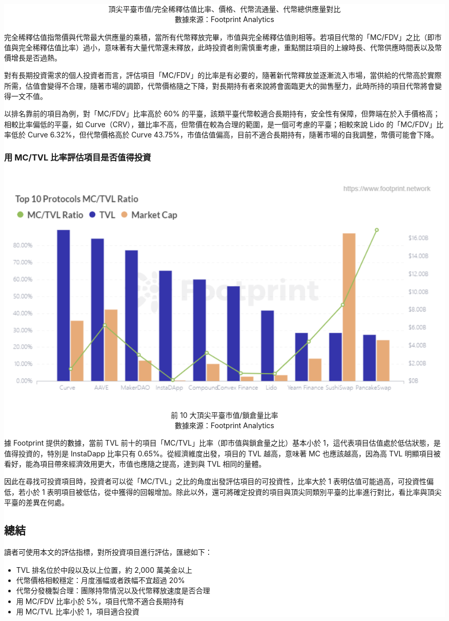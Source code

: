 <center>頂尖平臺市值/完全稀釋估值比率、價格、代幣流通量、代幣總供應量對比</center>
<center>數據來源：Footprint Analytics</center>

完全稀釋估值指幣價與代幣最大供應量的乘積，當所有代幣釋放完畢，市值與完全稀釋估值則相等。若項目代幣的「MC/FDV」之比（即市值與完全稀釋估值比率）過小，意味著有大量代幣還未釋放，此時投資者則需慎重考慮，重點關註項目的上線時長、代幣供應時間表以及幣價增長是否過熱。

對有長期投資需求的個人投資者而言，評估項目「MC/FDV」的比率是有必要的，隨著新代幣釋放並逐漸流入市場，當供給的代幣高於實際所需，估值會變得不合理，隨著市場的調節，代幣價格隨之下降，對長期持有者來說將會面臨更大的拋售壓力，此時所持的項目代幣將會變得一文不值。

以排名靠前的項目為例，對「MC/FDV」比率高於 60% 的平臺，該類平臺代幣較適合長期持有，安全性有保障，但弊端在於入手價格高；相較比率偏低的平臺，如 Curve（CRV），雖比率不高，但幣價在較為合理的範圍，是一個可考慮的平臺；相較來說 Lido 的「MC/FDV」比率低於 Curve 6.32%，但代幣價格高於 Curve 43.75%，市值估值偏高，目前不適合長期持有，隨著市場的自我調整，幣價可能會下降。

### 用 MC/TVL 比率評估項目是否值得投資

![](/img/2021-10-21-footprint/7.png)

<center>前 10 大頂尖平臺市值/鎖倉量比率</center>
<center>數據來源：Footprint Analytics</center>


據 Footprint 提供的數據，當前 TVL 前十的項目「MC/TVL」比率（即市值與鎖倉量之比）基本小於 1，這代表項目估值處於低估狀態，是值得投資的，特別是 InstaDapp 比率只有 0.65%。從經濟維度出發，項目的 TVL 越高，意味著 MC 也應該越高，因為高 TVL 明顯項目被看好，能為項目帶來經濟效用更大，市值也應隨之提高，達到與 TVL 相同的量體。

因此在尋找可投資項目時，投資者可以從「MC/TVL」之比的角度出發評估項目的可投資性，比率大於 1 表明估值可能過高，可投資性偏低，若小於 1 表明項目被低估，從中獲得的回報增加。除此以外，還可將確定投資的項目與頂尖同類別平臺的比率進行對比，看比率與頂尖平臺的差異在何處。

## 總結

讀者可使用本文的評估指標，對所投資項目進行評估，匯總如下：

- TVL 排名位於中段以及以上位置，約 2,000 萬美金以上
- 代幣價格相較穩定：月度漲幅或者跌幅不宜超過 20%
- 代幣分發機製合理：團隊持幣情況以及代幣釋放速度是否合理
- 用 MC/FDV 比率小於 5%，項目代幣不適合長期持有
- 用 MC/TVL 比率小於 1，項目適合投資
